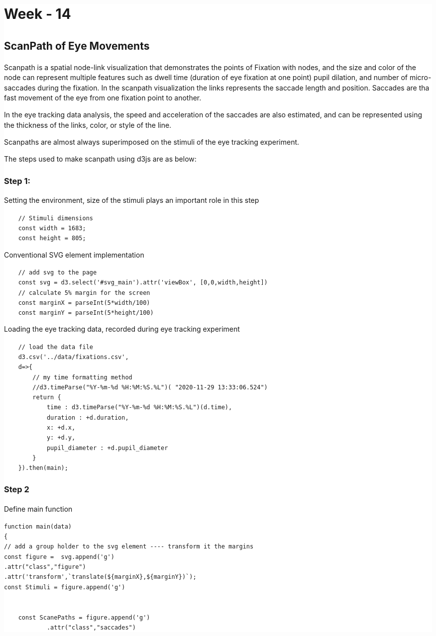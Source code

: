 # Week - 14
## ScanPath of Eye Movements

Scanpath is a spatial node-link visualization that 
demonstrates the points of Fixation with nodes, and the size and color of the node
can represent multiple features such as dwell time (duration of eye fixation at one point)
pupil dilation, and number of micro-saccades during the fixation.
In the scanpath visualization the links represents the 
saccade length and position. Saccades are tha fast movement of the eye 
from one fixation point to another. 

In the eye tracking data analysis, the speed and acceleration of the saccades are also
estimated, and can be represented using the thickness of the links, color, or style of the line.

Scanpaths are almost always superimposed on the stimuli of the eye tracking experiment.

The steps used to make scanpath using d3js are as below:
### Step 1: 

Setting the environment, size of the stimuli plays an important role in this step
```
    // Stimuli dimensions
    const width = 1683;
    const height = 805;
```
Conventional SVG element implementation
```
    // add svg to the page
    const svg = d3.select('#svg_main').attr('viewBox', [0,0,width,height])
    // calculate 5% margin for the screen
    const marginX = parseInt(5*width/100)
    const marginY = parseInt(5*height/100)
```
Loading the eye tracking data, recorded during eye tracking experiment
```
    // load the data file
    d3.csv('../data/fixations.csv',
    d=>{
        // my time formatting method
        //d3.timeParse("%Y-%m-%d %H:%M:%S.%L")( "2020-11-29 13:33:06.524")
        return {
            time : d3.timeParse("%Y-%m-%d %H:%M:%S.%L")(d.time),
            duration : +d.duration,
            x: +d.x,
            y: +d.y,
            pupil_diameter : +d.pupil_diameter
        }
    }).then(main);
```
### Step 2
Define main function
```
function main(data)
{
// add a group holder to the svg element ---- transform it the margins
const figure =  svg.append('g')
.attr("class","figure")
.attr('transform',`translate(${marginX},${marginY})`);
const Stimuli = figure.append('g')


    const ScanePaths = figure.append('g')
            .attr("class","saccades")
```